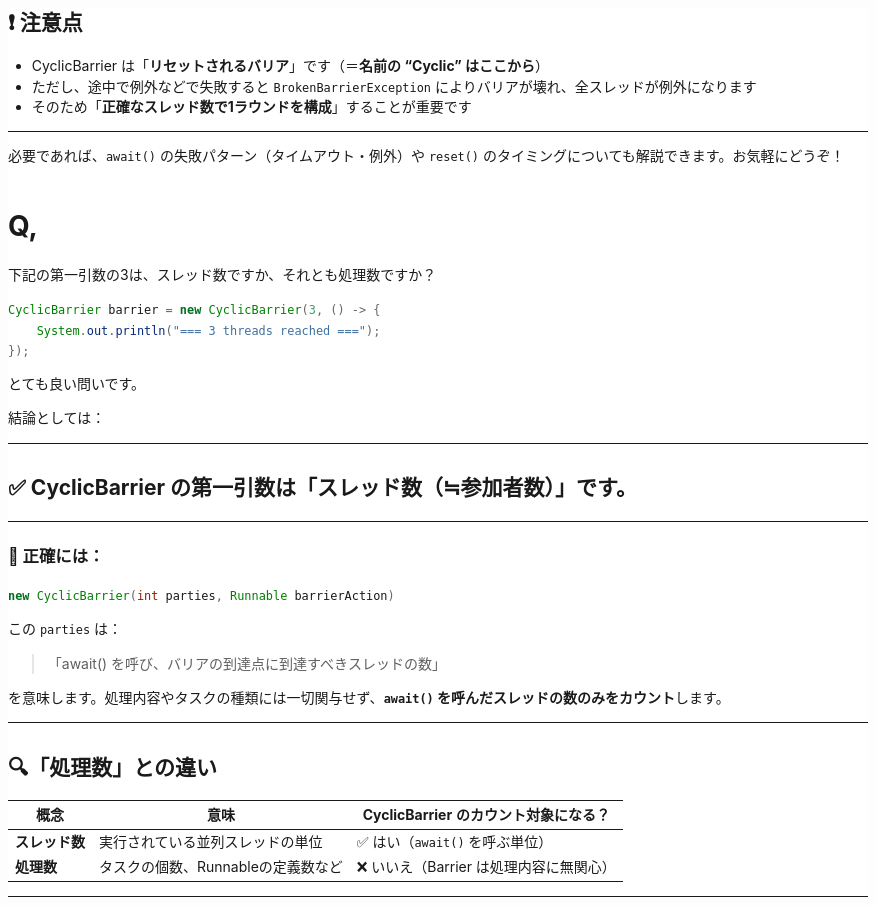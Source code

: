 
## ❗ 注意点

- CyclicBarrier は「**リセットされるバリア**」です（＝**名前の “Cyclic” はここから**）
- ただし、途中で例外などで失敗すると `BrokenBarrierException` によりバリアが壊れ、全スレッドが例外になります
- そのため「**正確なスレッド数で1ラウンドを構成**」することが重要です

---

必要であれば、`await()` の失敗パターン（タイムアウト・例外）や `reset()` のタイミングについても解説できます。お気軽にどうぞ！

# Q,

下記の第一引数の3は、スレッド数ですか、それとも処理数ですか？

```java
CyclicBarrier barrier = new CyclicBarrier(3, () -> {
    System.out.println("=== 3 threads reached ===");
});
```

とても良い問いです。

結論としては：

---

## ✅ CyclicBarrier の第一引数は「**スレッド数（≒参加者数）**」です。

---

### 🔹 正確には：

```java
new CyclicBarrier(int parties, Runnable barrierAction)
```

この `parties` は：

> 「await() を呼び、バリアの到達点に到達すべきスレッドの数」
> 

を意味します。処理内容やタスクの種類には一切関与せず、**`await()` を呼んだスレッドの数のみをカウント**します。

---

## 🔍「処理数」との違い

| 概念 | 意味 | CyclicBarrier のカウント対象になる？ |
| --- | --- | --- |
| **スレッド数** | 実行されている並列スレッドの単位 | ✅ はい（`await()` を呼ぶ単位） |
| **処理数** | タスクの個数、Runnableの定義数など | ❌ いいえ（Barrier は処理内容に無関心） |

---
